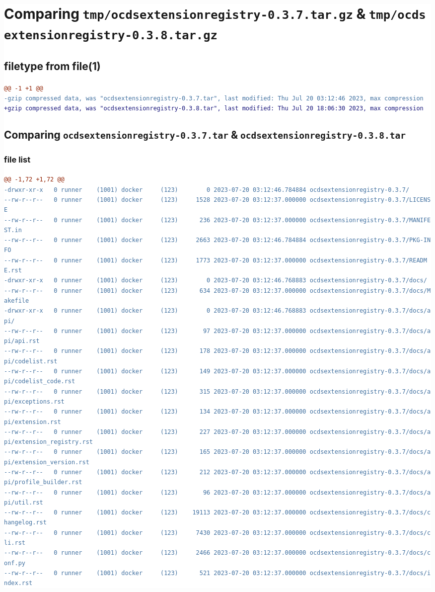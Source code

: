 # Comparing `tmp/ocdsextensionregistry-0.3.7.tar.gz` & `tmp/ocdsextensionregistry-0.3.8.tar.gz`

## filetype from file(1)

```diff
@@ -1 +1 @@
-gzip compressed data, was "ocdsextensionregistry-0.3.7.tar", last modified: Thu Jul 20 03:12:46 2023, max compression
+gzip compressed data, was "ocdsextensionregistry-0.3.8.tar", last modified: Thu Jul 20 18:06:30 2023, max compression
```

## Comparing `ocdsextensionregistry-0.3.7.tar` & `ocdsextensionregistry-0.3.8.tar`

### file list

```diff
@@ -1,72 +1,72 @@
-drwxr-xr-x   0 runner    (1001) docker     (123)        0 2023-07-20 03:12:46.784884 ocdsextensionregistry-0.3.7/
--rw-r--r--   0 runner    (1001) docker     (123)     1528 2023-07-20 03:12:37.000000 ocdsextensionregistry-0.3.7/LICENSE
--rw-r--r--   0 runner    (1001) docker     (123)      236 2023-07-20 03:12:37.000000 ocdsextensionregistry-0.3.7/MANIFEST.in
--rw-r--r--   0 runner    (1001) docker     (123)     2663 2023-07-20 03:12:46.784884 ocdsextensionregistry-0.3.7/PKG-INFO
--rw-r--r--   0 runner    (1001) docker     (123)     1773 2023-07-20 03:12:37.000000 ocdsextensionregistry-0.3.7/README.rst
-drwxr-xr-x   0 runner    (1001) docker     (123)        0 2023-07-20 03:12:46.768883 ocdsextensionregistry-0.3.7/docs/
--rw-r--r--   0 runner    (1001) docker     (123)      634 2023-07-20 03:12:37.000000 ocdsextensionregistry-0.3.7/docs/Makefile
-drwxr-xr-x   0 runner    (1001) docker     (123)        0 2023-07-20 03:12:46.768883 ocdsextensionregistry-0.3.7/docs/api/
--rw-r--r--   0 runner    (1001) docker     (123)       97 2023-07-20 03:12:37.000000 ocdsextensionregistry-0.3.7/docs/api/api.rst
--rw-r--r--   0 runner    (1001) docker     (123)      178 2023-07-20 03:12:37.000000 ocdsextensionregistry-0.3.7/docs/api/codelist.rst
--rw-r--r--   0 runner    (1001) docker     (123)      149 2023-07-20 03:12:37.000000 ocdsextensionregistry-0.3.7/docs/api/codelist_code.rst
--rw-r--r--   0 runner    (1001) docker     (123)      315 2023-07-20 03:12:37.000000 ocdsextensionregistry-0.3.7/docs/api/exceptions.rst
--rw-r--r--   0 runner    (1001) docker     (123)      134 2023-07-20 03:12:37.000000 ocdsextensionregistry-0.3.7/docs/api/extension.rst
--rw-r--r--   0 runner    (1001) docker     (123)      227 2023-07-20 03:12:37.000000 ocdsextensionregistry-0.3.7/docs/api/extension_registry.rst
--rw-r--r--   0 runner    (1001) docker     (123)      165 2023-07-20 03:12:37.000000 ocdsextensionregistry-0.3.7/docs/api/extension_version.rst
--rw-r--r--   0 runner    (1001) docker     (123)      212 2023-07-20 03:12:37.000000 ocdsextensionregistry-0.3.7/docs/api/profile_builder.rst
--rw-r--r--   0 runner    (1001) docker     (123)       96 2023-07-20 03:12:37.000000 ocdsextensionregistry-0.3.7/docs/api/util.rst
--rw-r--r--   0 runner    (1001) docker     (123)    19113 2023-07-20 03:12:37.000000 ocdsextensionregistry-0.3.7/docs/changelog.rst
--rw-r--r--   0 runner    (1001) docker     (123)     7430 2023-07-20 03:12:37.000000 ocdsextensionregistry-0.3.7/docs/cli.rst
--rw-r--r--   0 runner    (1001) docker     (123)     2466 2023-07-20 03:12:37.000000 ocdsextensionregistry-0.3.7/docs/conf.py
--rw-r--r--   0 runner    (1001) docker     (123)      521 2023-07-20 03:12:37.000000 ocdsextensionregistry-0.3.7/docs/index.rst
```